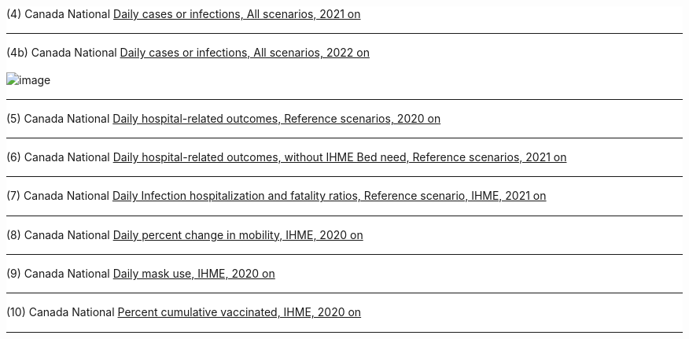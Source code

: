 (4) Canada National [Daily cases or infections, All scenarios, 2021 on](https://github.com/pourmalek/CovidVisualizedCountry/blob/main/20220617/output/CAN6%2034aDayCasMERGnat%202021%203scen%20-%20COVID-19%20daily%20cases%2C%20Canada%2C%20National%2C%203%20scenarios%2C%202021%2C%20uncertainty.pdf)

 
****

(4b) Canada National [Daily cases or infections, All scenarios, 2022 on](https://github.com/pourmalek/CovidVisualizedCountry/blob/main/20220617/output/CAN6%2034aaDayCasMERGnat%202021%203scen%20-%20COVID-19%20daily%20cases%2C%20Canada%2C%20National%2C%203%20scenarios%2C%202022%2C%20uncertainty.pdf)

![image](https://user-images.githubusercontent.com/30849720/175077118-a30ad482-954a-421c-884e-1f11d83466ca.png)
 
****

(5) Canada National [Daily hospital-related outcomes, Reference scenarios, 2020 on](https://github.com/pourmalek/CovidVisualizedCountry/blob/main/20220617/output/CAN7%2071a1DayHosMERGnat%20%20alltime%20-%20COVID-19%20hospital-related%20outcomes%2C%20Canada%2C%20National.pdf)

 
****

(6) Canada National [Daily hospital-related outcomes, without IHME Bed need, Reference scenarios, 2021 on](https://github.com/pourmalek/CovidVisualizedCountry/blob/main/20220617/output/CAN8%2073aDayHosMERGnat%202021%20-%20COVID-19%20hospital-related%20outcomes%2C%20Canada%2C%20National%2C%20wo%20extremes%2C%202021.pdf)


****

(7) Canada National [Daily Infection hospitalization and fatality ratios, Reference scenario, IHME, 2021 on](https://github.com/pourmalek/CovidVisualizedCountry/blob/main/20220617/output/graph%2091a2%20COVID-19%20daily%20Infection%20outcomes%20ratios%2C%20Canada%2C%20National%203%20scenarios%2C%20IHME.pdf)

 
****

(8) Canada National [Daily percent change in mobility, IHME, 2020 on](https://github.com/pourmalek/CovidVisualizedCountry/blob/main/20220617/output/graph%2092a%20COVID-19%20daily%20mobility%2C%20Canada%2C%20National%2C%203%20scenarios.pdf)

 
****

(9) Canada National [Daily mask use, IHME, 2020 on](https://github.com/pourmalek/CovidVisualizedCountry/blob/main/20220617/output/graph%2093a%20COVID-19%20daily%20mask_use%2C%20Canada%2C%20National%2C%203%20scenarios.pdf)

 
****

(10) Canada National [Percent cumulative vaccinated, IHME, 2020 on](https://github.com/pourmalek/CovidVisualizedCountry/blob/main/20220617/output/graph%2094a%20COVID-19%20percent%20cumulative%20vaccinated%2C%20Canada%2C%20National.pdf)

 
****

